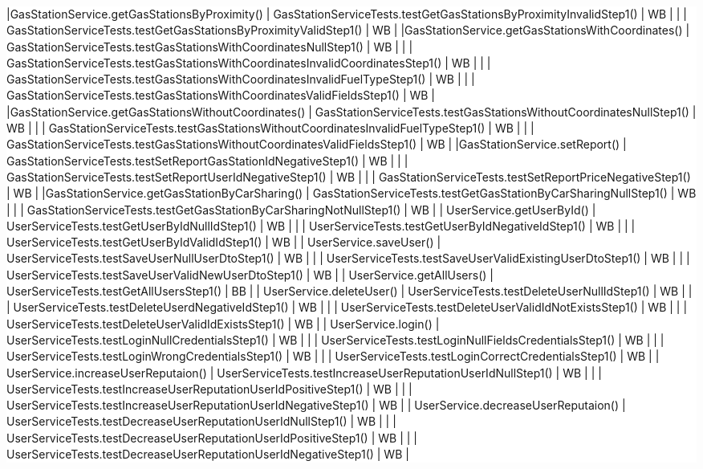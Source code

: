 |GasStationService.getGasStationsByProximity()	      | GasStationServiceTests.testGetGasStationsByProximityInvalidStep1() | WB |
|		            | GasStationServiceTests.testGetGasStationsByProximityValidStep1() | WB |
|GasStationService.getGasStationsWithCoordinates()    | GasStationServiceTests.testGasStationsWithCoordinatesNullStep1() | WB |
|		            | GasStationServiceTests.testGasStationsWithCoordinatesInvalidCoordinatesStep1() | WB |
|		            | GasStationServiceTests.testGasStationsWithCoordinatesInvalidFuelTypeStep1() | WB |
|		            | GasStationServiceTests.testGasStationsWithCoordinatesValidFieldsStep1() | WB |
|GasStationService.getGasStationsWithoutCoordinates() | GasStationServiceTests.testGasStationsWithoutCoordinatesNullStep1() | WB |
|		            | GasStationServiceTests.testGasStationsWithoutCoordinatesInvalidFuelTypeStep1() | WB |
|		            | GasStationServiceTests.testGasStationsWithoutCoordinatesValidFieldsStep1() | WB |
|GasStationService.setReport()                 		   | GasStationServiceTests.testSetReportGasStationIdNegativeStep1() | WB |
|		            | GasStationServiceTests.testSetReportUserIdNegativeStep1() | WB |
|		            | GasStationServiceTests.testSetReportPriceNegativeStep1() | WB |
|GasStationService.getGasStationByCarSharing()		   | GasStationServiceTests.testGetGasStationByCarSharingNullStep1() | WB |
|		            | GasStationServiceTests.testGetGasStationByCarSharingNotNullStep1() | WB |
| UserService.getUserById() | UserServiceTests.testGetUserByIdNullIdStep1() | WB |
| | UserServiceTests.testGetUserByIdNegativeIdStep1() | WB |
| | UserServiceTests.testGetUserByIdValidIdStep1() | WB |
| UserService.saveUser() | UserServiceTests.testSaveUserNullUserDtoStep1() | WB |
| | UserServiceTests.testSaveUserValidExistingUserDtoStep1() | WB |
| | UserServiceTests.testSaveUserValidNewUserDtoStep1() | WB |
| UserService.getAllUsers() | UserServiceTests.testGetAllUsersStep1() | BB |
| UserService.deleteUser() | UserServiceTests.testDeleteUserNullIdStep1() | WB |
| | UserServiceTests.testDeleteUserdNegativeIdStep1() | WB |
| | UserServiceTests.testDeleteUserValidIdNotExistsStep1() | WB |
| | UserServiceTests.testDeleteUserValidIdExistsStep1() | WB |
| UserService.login() | UserServiceTests.testLoginNullCredentialsStep1() | WB |
| | UserServiceTests.testLoginNullFieldsCredentialsStep1() | WB |
| | UserServiceTests.testLoginWrongCredentialsStep1() | WB |
| | UserServiceTests.testLoginCorrectCredentialsStep1() | WB |
| UserService.increaseUserReputaion() | UserServiceTests.testIncreaseUserReputationUserIdNullStep1() | WB |
| | UserServiceTests.testIncreaseUserReputationUserIdPositiveStep1() | WB |
| | UserServiceTests.testIncreaseUserReputationUserIdNegativeStep1() | WB |
| UserService.decreaseUserReputaion() | UserServiceTests.testDecreaseUserReputationUserIdNullStep1() | WB |
| | UserServiceTests.testDecreaseUserReputationUserIdPositiveStep1() | WB |
| | UserServiceTests.testDecreaseUserReputationUserIdNegativeStep1() | WB |
